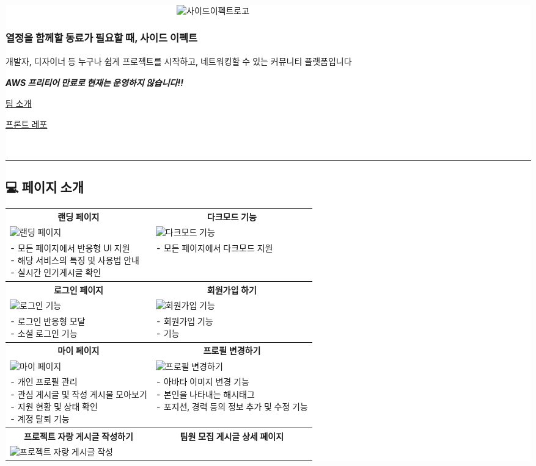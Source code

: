 <div style="display: flex;justify-content: center"><img src="./server/docs/images/logo.png" width="300px" alt="사이드이펙트로고"></div>

<h3>열정을 함께할 동료가 필요할 때, 사이드 이펙트</h3>
<p>개발자, 디자이너 등 누구나 쉽게 프로젝트를 시작하고, 네트워킹할 수 있는 커뮤니티 플랫폼입니다</p>

***AWS 프리티어 만료로 현재는 운영하지 않습니다!!***

[팀 소개](https://github.com/Side-Effect-Team)

[프론트 레포](https://github.com/Side-Effect-Team/side-effect-frontend)

<br>

---

## 💻 페이지 소개

<table>
	<tbody>
		<tr>
			<th>랜딩 페이지</th>
			<th>다크모드 기능</th>
		</tr>
		<tr>
			<td><img width="400px" src="https://github.com/Side-Effect-Team/side-effect-frontend/blob/dev/public/readme-images/landing-page.gif" alt="랜딩 페이지"/></td>
			<td><img width="400px" src="https://github.com/Side-Effect-Team/side-effect-frontend/blob/dev/public/readme-images/darkmode.gif" alt="다크모드 기능"/></td>
		</tr>		
		<tr>
			<td>- 모든 페이지에서 반응형 UI 지원<br>- 해당 서비스의 특징 및 사용법 안내<br>- 실시간 인기게시글 확인</td>
			<td>- 모든 페이지에서 다크모드 지원</td>
		</tr>	
		<tr>
			<th>로그인 페이지</th>
			<th>회원가입 하기</th>
		</tr>
		<tr>
		<td><img width="400px" src="https://github.com/Side-Effect-Team/side-effect-frontend/blob/dev/public/readme-images/login.gif" alt="로그인 기능"/></td>
			<td><img width="400px" src="https://github.com/Side-Effect-Team/side-effect-frontend/blob/dev/public/readme-images/register.gif" alt="회원가입 기능"/></td>
		</tr>
		<tr>
			<td>- 로그인 반응형 모달<br>- 소셜 로그인 기능</td>
			<td>- 회원가입 기능<br>-  기능</td>
		</tr>
		<tr>
			<th>마이 페이지</th>
			<th>프로필 변경하기</th>
		</tr>
		<tr>
			<td><img width="400px" src="https://github.com/Side-Effect-Team/side-effect-frontend/blob/dev/public/readme-images/mypage.gif" alt="마이 페이지"/></td>
			<td><img width="400px" src="https://github.com/Side-Effect-Team/side-effect-frontend/blob/dev/public/readme-images/mypage-edit.gif" alt="프로필 변경하기"/></td>
		</tr>
		<tr>
			<td>- 개인 프로필 관리<br>- 관심 게시글 및 작성 게시물 모아보기<br>- 지원 현황 및 상태 확인<br>- 계정 탈퇴 기능</td>
			<td>- 아바타 이미지 변경 기능<br>- 본인을 나타내는 해시태그<br>- 포지션, 경력 등의 정보 추가 및 수정 기능</td>
		</tr>
		<tr>
			<th>프로젝트 자랑 게시글 작성하기</th>
			<th>팀원 모집 게시글 상세 페이지</th>
		</tr>
		<tr>
			<td><img width="400px" src="https://github.com/Side-Effect-Team/side-effect-frontend/blob/dev/public/readme-images/post-project.gif" alt="프로젝트 자랑 게시글 작성"/></td>